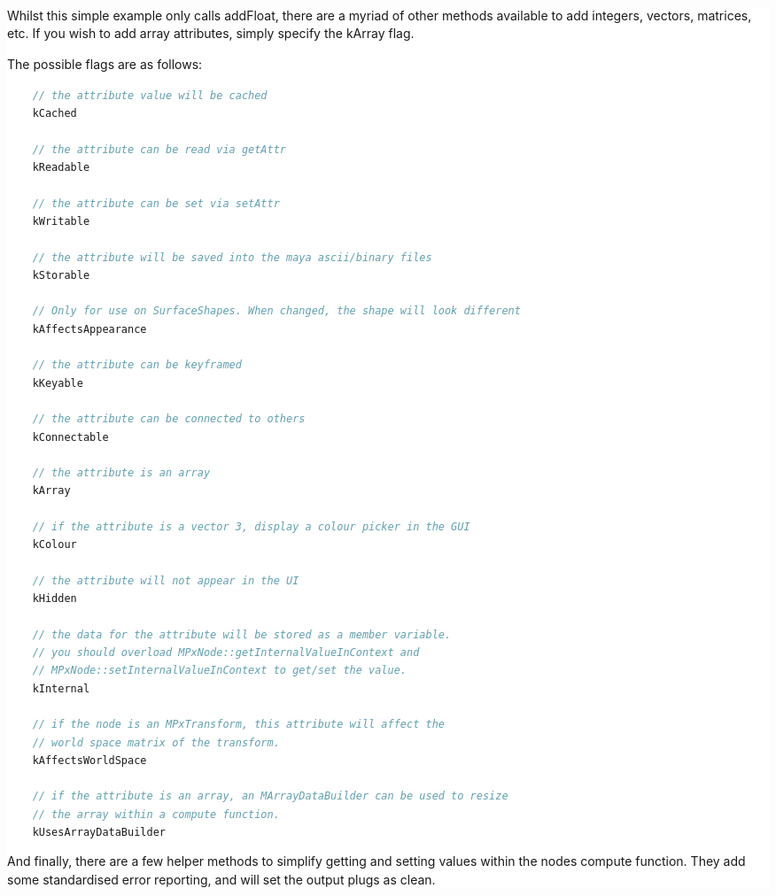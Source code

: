Whilst this simple example only calls addFloat, there are a myriad of other methods available to add integers, vectors, matrices, etc. If you wish to add array attributes, simply specify the kArray flag. 

The possible flags are as follows:

```cpp
    // the attribute value will be cached
    kCached

    // the attribute can be read via getAttr
    kReadable

    // the attribute can be set via setAttr
    kWritable

    // the attribute will be saved into the maya ascii/binary files
    kStorable

    // Only for use on SurfaceShapes. When changed, the shape will look different
    kAffectsAppearance

    // the attribute can be keyframed
    kKeyable

    // the attribute can be connected to others
    kConnectable

    // the attribute is an array
    kArray

    // if the attribute is a vector 3, display a colour picker in the GUI
    kColour

    // the attribute will not appear in the UI
    kHidden

    // the data for the attribute will be stored as a member variable. 
    // you should overload MPxNode::getInternalValueInContext and 
    // MPxNode::setInternalValueInContext to get/set the value. 
    kInternal

    // if the node is an MPxTransform, this attribute will affect the 
    // world space matrix of the transform.
    kAffectsWorldSpace

    // if the attribute is an array, an MArrayDataBuilder can be used to resize 
    // the array within a compute function. 
    kUsesArrayDataBuilder
```

And finally, there are a few helper methods to simplify getting and setting values within the nodes compute function. They add some standardised error reporting, and will set the output plugs as clean. 
